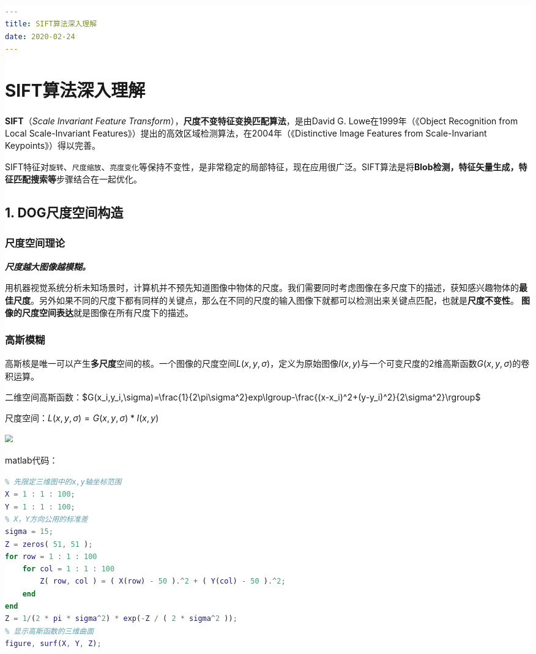 ```yaml
---
title: SIFT算法深入理解
date: 2020-02-24
---
```




# SIFT算法深入理解

**SIFT**（*Scale Invariant Feature Transform*），**尺度不变特征变换匹配算法**，是由David G. Lowe在1999年（《Object Recognition from Local Scale-Invariant Features》）提出的高效区域检测算法，在2004年（《Distinctive Image Features from Scale-Invariant Keypoints》）得以完善。

SIFT特征对`旋转`、`尺度缩放`、`亮度变化`等保持不变性，是非常稳定的局部特征，现在应用很广泛。SIFT算法是将**Blob检测，特征矢量生成，特征匹配搜索等**步骤结合在一起优化。


## 1. DOG尺度空间构造

### 尺度空间理论

***尺度越大图像越模糊。***

用机器视觉系统分析未知场景时，计算机并不预先知道图像中物体的尺度。我们需要同时考虑图像在多尺度下的描述，获知感兴趣物体的**最佳尺度**。另外如果不同的尺度下都有同样的关键点，那么在不同的尺度的输入图像下就都可以检测出来关键点匹配，也就是**尺度不变性**。
**图像的尺度空间表达**就是图像在所有尺度下的描述。

### 高斯模糊

高斯核是唯一可以产生**多尺度**空间的核。一个图像的尺度空间$L(x,y,\sigma)$，定义为原始图像$I(x,y)$与一个可变尺度的2维高斯函数$G(x,y,\sigma)$的卷积运算。

二维空间高斯函数：$G(x_i,y_i,\sigma)=\frac{1}{2\pi\sigma^2}exp\lgroup-\frac{(x-x_i)^2+(y-y_i)^2}{2\sigma^2}\rgroup$

尺度空间：$L(x,y,\sigma)=G(x,y,\sigma)*I(x,y)$

<img src="https://raw.githubusercontent.com/smilelc3/blog/main/images/SIFT算法深入理解/image-20200217173150487.png" style="zoom:80%;" />

matlab代码：

```matlab
% 先限定三维图中的x,y轴坐标范围
X = 1 : 1 : 100;
Y = 1 : 1 : 100;
% X，Y方向公用的标准差
sigma = 15;
Z = zeros( 51, 51 );
for row = 1 : 1 : 100
    for col = 1 : 1 : 100
        Z( row, col ) = ( X(row) - 50 ).^2 + ( Y(col) - 50 ).^2;
    end
end
Z = 1/(2 * pi * sigma^2) * exp(-Z / ( 2 * sigma^2 ));
% 显示高斯函数的三维曲面
figure, surf(X, Y, Z);
```
